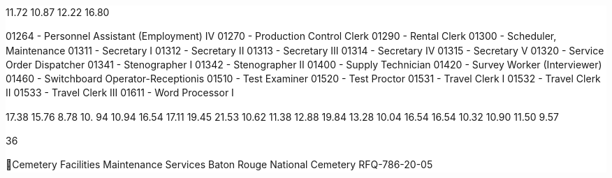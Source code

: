 11.72
10.87
12.22
16.80

01264 - Personnel Assistant (Employment) IV
01270 - Production Control Clerk
01290 - Rental Clerk
01300 - Scheduler, Maintenance
01311 - Secretary I
01312 - Secretary II
01313 - Secretary III
01314 - Secretary IV
01315 - Secretary V
01320 - Service Order Dispatcher
01341 - Stenographer I
01342 - Stenographer II
01400 - Supply Technician
01420 - Survey Worker (Interviewer)
01460 - Switchboard Operator-Receptionis
01510 - Test Examiner
01520 - Test Proctor
01531 - Travel Clerk I
01532 - Travel Clerk II
01533 - Travel Clerk III
01611 - Word Processor I

17.38
15.76
8.78
10. 94
10.94
16.54
17.11
19.45
21.53
10.62
11.38
12.88
19.84
13.28
10.04
16.54
16.54
10.32
10.90
11.50
9.57

36

Cemetery Facilities Maintenance Services
Baton Rouge National Cemetery
RFQ-786-20-05

